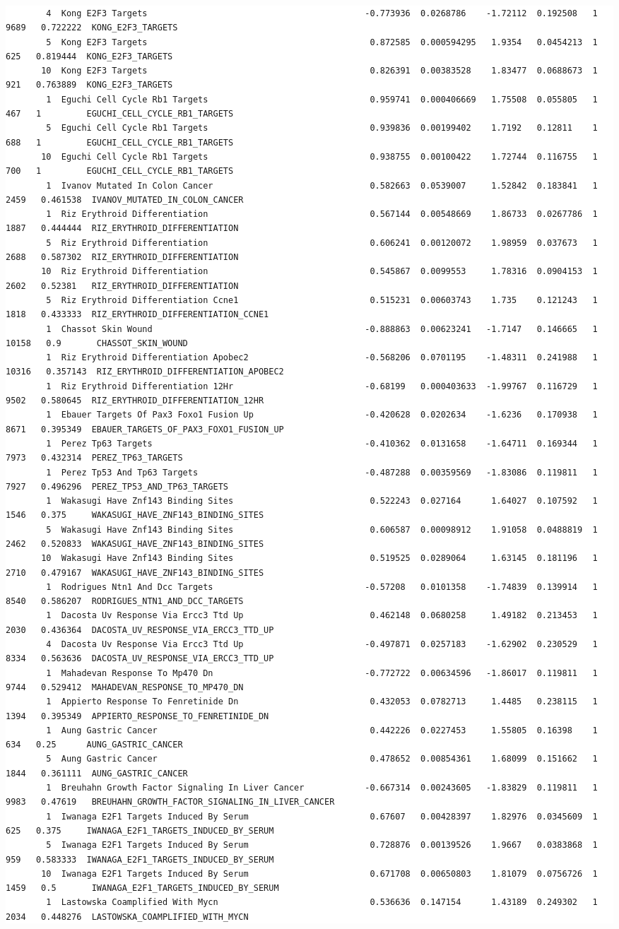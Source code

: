             4  Kong E2F3 Targets                                           -0.773936  0.0268786    -1.72112  0.192508   1                9689   0.722222  KONG_E2F3_TARGETS
            5  Kong E2F3 Targets                                            0.872585  0.000594295   1.9354   0.0454213  1                 625   0.819444  KONG_E2F3_TARGETS
           10  Kong E2F3 Targets                                            0.826391  0.00383528    1.83477  0.0688673  1                 921   0.763889  KONG_E2F3_TARGETS
            1  Eguchi Cell Cycle Rb1 Targets                                0.959741  0.000406669   1.75508  0.055805   1                 467   1         EGUCHI_CELL_CYCLE_RB1_TARGETS
            5  Eguchi Cell Cycle Rb1 Targets                                0.939836  0.00199402    1.7192   0.12811    1                 688   1         EGUCHI_CELL_CYCLE_RB1_TARGETS
           10  Eguchi Cell Cycle Rb1 Targets                                0.938755  0.00100422    1.72744  0.116755   1                 700   1         EGUCHI_CELL_CYCLE_RB1_TARGETS
            1  Ivanov Mutated In Colon Cancer                               0.582663  0.0539007     1.52842  0.183841   1                2459   0.461538  IVANOV_MUTATED_IN_COLON_CANCER
            1  Riz Erythroid Differentiation                                0.567144  0.00548669    1.86733  0.0267786  1                1887   0.444444  RIZ_ERYTHROID_DIFFERENTIATION
            5  Riz Erythroid Differentiation                                0.606241  0.00120072    1.98959  0.037673   1                2688   0.587302  RIZ_ERYTHROID_DIFFERENTIATION
           10  Riz Erythroid Differentiation                                0.545867  0.0099553     1.78316  0.0904153  1                2602   0.52381   RIZ_ERYTHROID_DIFFERENTIATION
            5  Riz Erythroid Differentiation Ccne1                          0.515231  0.00603743    1.735    0.121243   1                1818   0.433333  RIZ_ERYTHROID_DIFFERENTIATION_CCNE1
            1  Chassot Skin Wound                                          -0.888863  0.00623241   -1.7147   0.146665   1               10158   0.9       CHASSOT_SKIN_WOUND
            1  Riz Erythroid Differentiation Apobec2                       -0.568206  0.0701195    -1.48311  0.241988   1               10316   0.357143  RIZ_ERYTHROID_DIFFERENTIATION_APOBEC2
            1  Riz Erythroid Differentiation 12Hr                          -0.68199   0.000403633  -1.99767  0.116729   1                9502   0.580645  RIZ_ERYTHROID_DIFFERENTIATION_12HR
            1  Ebauer Targets Of Pax3 Foxo1 Fusion Up                      -0.420628  0.0202634    -1.6236   0.170938   1                8671   0.395349  EBAUER_TARGETS_OF_PAX3_FOXO1_FUSION_UP
            1  Perez Tp63 Targets                                          -0.410362  0.0131658    -1.64711  0.169344   1                7973   0.432314  PEREZ_TP63_TARGETS
            1  Perez Tp53 And Tp63 Targets                                 -0.487288  0.00359569   -1.83086  0.119811   1                7927   0.496296  PEREZ_TP53_AND_TP63_TARGETS
            1  Wakasugi Have Znf143 Binding Sites                           0.522243  0.027164      1.64027  0.107592   1                1546   0.375     WAKASUGI_HAVE_ZNF143_BINDING_SITES
            5  Wakasugi Have Znf143 Binding Sites                           0.606587  0.00098912    1.91058  0.0488819  1                2462   0.520833  WAKASUGI_HAVE_ZNF143_BINDING_SITES
           10  Wakasugi Have Znf143 Binding Sites                           0.519525  0.0289064     1.63145  0.181196   1                2710   0.479167  WAKASUGI_HAVE_ZNF143_BINDING_SITES
            1  Rodrigues Ntn1 And Dcc Targets                              -0.57208   0.0101358    -1.74839  0.139914   1                8540   0.586207  RODRIGUES_NTN1_AND_DCC_TARGETS
            1  Dacosta Uv Response Via Ercc3 Ttd Up                         0.462148  0.0680258     1.49182  0.213453   1                2030   0.436364  DACOSTA_UV_RESPONSE_VIA_ERCC3_TTD_UP
            4  Dacosta Uv Response Via Ercc3 Ttd Up                        -0.497871  0.0257183    -1.62902  0.230529   1                8334   0.563636  DACOSTA_UV_RESPONSE_VIA_ERCC3_TTD_UP
            1  Mahadevan Response To Mp470 Dn                              -0.772722  0.00634596   -1.86017  0.119811   1                9744   0.529412  MAHADEVAN_RESPONSE_TO_MP470_DN
            1  Appierto Response To Fenretinide Dn                          0.432053  0.0782713     1.4485   0.238115   1                1394   0.395349  APPIERTO_RESPONSE_TO_FENRETINIDE_DN
            1  Aung Gastric Cancer                                          0.442226  0.0227453     1.55805  0.16398    1                 634   0.25      AUNG_GASTRIC_CANCER
            5  Aung Gastric Cancer                                          0.478652  0.00854361    1.68099  0.151662   1                1844   0.361111  AUNG_GASTRIC_CANCER
            1  Breuhahn Growth Factor Signaling In Liver Cancer            -0.667314  0.00243605   -1.83829  0.119811   1                9983   0.47619   BREUHAHN_GROWTH_FACTOR_SIGNALING_IN_LIVER_CANCER
            1  Iwanaga E2F1 Targets Induced By Serum                        0.67607   0.00428397    1.82976  0.0345609  1                 625   0.375     IWANAGA_E2F1_TARGETS_INDUCED_BY_SERUM
            5  Iwanaga E2F1 Targets Induced By Serum                        0.728876  0.00139526    1.9667   0.0383868  1                 959   0.583333  IWANAGA_E2F1_TARGETS_INDUCED_BY_SERUM
           10  Iwanaga E2F1 Targets Induced By Serum                        0.671708  0.00650803    1.81079  0.0756726  1                1459   0.5       IWANAGA_E2F1_TARGETS_INDUCED_BY_SERUM
            1  Lastowska Coamplified With Mycn                              0.536636  0.147154      1.43189  0.249302   1                2034   0.448276  LASTOWSKA_COAMPLIFIED_WITH_MYCN